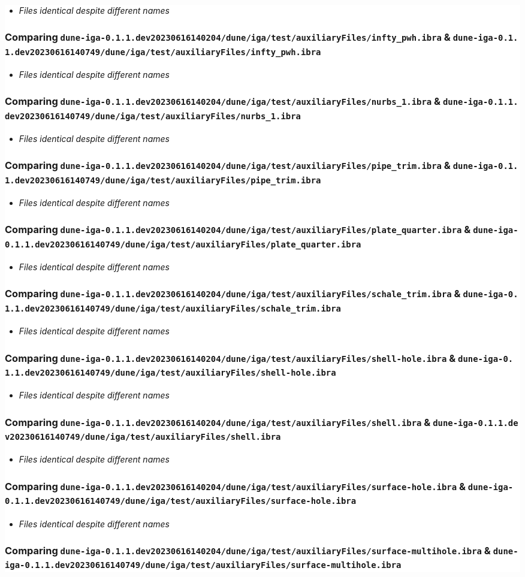  * *Files identical despite different names*

### Comparing `dune-iga-0.1.1.dev20230616140204/dune/iga/test/auxiliaryFiles/infty_pwh.ibra` & `dune-iga-0.1.1.dev20230616140749/dune/iga/test/auxiliaryFiles/infty_pwh.ibra`

 * *Files identical despite different names*

### Comparing `dune-iga-0.1.1.dev20230616140204/dune/iga/test/auxiliaryFiles/nurbs_1.ibra` & `dune-iga-0.1.1.dev20230616140749/dune/iga/test/auxiliaryFiles/nurbs_1.ibra`

 * *Files identical despite different names*

### Comparing `dune-iga-0.1.1.dev20230616140204/dune/iga/test/auxiliaryFiles/pipe_trim.ibra` & `dune-iga-0.1.1.dev20230616140749/dune/iga/test/auxiliaryFiles/pipe_trim.ibra`

 * *Files identical despite different names*

### Comparing `dune-iga-0.1.1.dev20230616140204/dune/iga/test/auxiliaryFiles/plate_quarter.ibra` & `dune-iga-0.1.1.dev20230616140749/dune/iga/test/auxiliaryFiles/plate_quarter.ibra`

 * *Files identical despite different names*

### Comparing `dune-iga-0.1.1.dev20230616140204/dune/iga/test/auxiliaryFiles/schale_trim.ibra` & `dune-iga-0.1.1.dev20230616140749/dune/iga/test/auxiliaryFiles/schale_trim.ibra`

 * *Files identical despite different names*

### Comparing `dune-iga-0.1.1.dev20230616140204/dune/iga/test/auxiliaryFiles/shell-hole.ibra` & `dune-iga-0.1.1.dev20230616140749/dune/iga/test/auxiliaryFiles/shell-hole.ibra`

 * *Files identical despite different names*

### Comparing `dune-iga-0.1.1.dev20230616140204/dune/iga/test/auxiliaryFiles/shell.ibra` & `dune-iga-0.1.1.dev20230616140749/dune/iga/test/auxiliaryFiles/shell.ibra`

 * *Files identical despite different names*

### Comparing `dune-iga-0.1.1.dev20230616140204/dune/iga/test/auxiliaryFiles/surface-hole.ibra` & `dune-iga-0.1.1.dev20230616140749/dune/iga/test/auxiliaryFiles/surface-hole.ibra`

 * *Files identical despite different names*

### Comparing `dune-iga-0.1.1.dev20230616140204/dune/iga/test/auxiliaryFiles/surface-multihole.ibra` & `dune-iga-0.1.1.dev20230616140749/dune/iga/test/auxiliaryFiles/surface-multihole.ibra`
